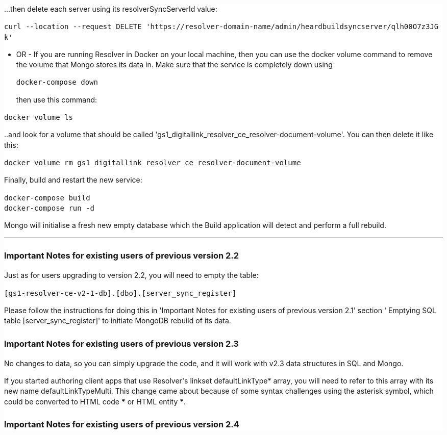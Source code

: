 </pre>

...then delete each server using its resolverSyncServerId value:

<pre>curl --location --request DELETE 'https://resolver-domain-name/admin/heardbuildsyncserver/qlh00O7z3JGk'</pre>

- OR - If you are running Resolver in Docker on your local machine, then you can use the docker volume command to remove
  the volume that Mongo stores its data in. Make sure that the service is completely down using <pre>docker-compose
  down</pre> then use this command:

<pre>docker volume ls</pre>

..and look for a volume that should be called 'gs1_digitallink_resolver_ce_resolver-document-volume'. You can then
delete it like this:

<pre>docker volume rm gs1_digitallink_resolver_ce_resolver-document-volume</pre>

Finally, build and restart the new service:

<pre>
docker-compose build
docker-compose run -d
</pre>

Mongo will initialise a fresh new empty database which the Build application will detect and perform a full rebuild.

<hr />

### Important Notes for existing users of previous version 2.2

Just as for users upgrading to version 2.2, you will need to empty the table:

<pre>[gs1-resolver-ce-v2-1-db].[dbo].[server_sync_register]</pre>

Please follow the instructions for doing this in 'Important Notes for existing users of previous version 2.1' section '
Emptying SQL table [server_sync_register]' to initiate MongoDB rebuild of its data.

### Important Notes for existing users of previous version 2.3

No changes to data, so you can simply upgrade the code, and it will work with v2.3 data structures in SQL and Mongo.

If you started authoring client apps that use Resolver's linkset defaultLinkType\* array, you will need to refer to this
array with its new name defaultLinkTypeMulti. This change came about because of some syntax challenges using the
asterisk symbol, which could be converted to HTML code <b>\*</b> or HTML entity <b>\*</b>.

### Important Notes for existing users of previous version 2.4

